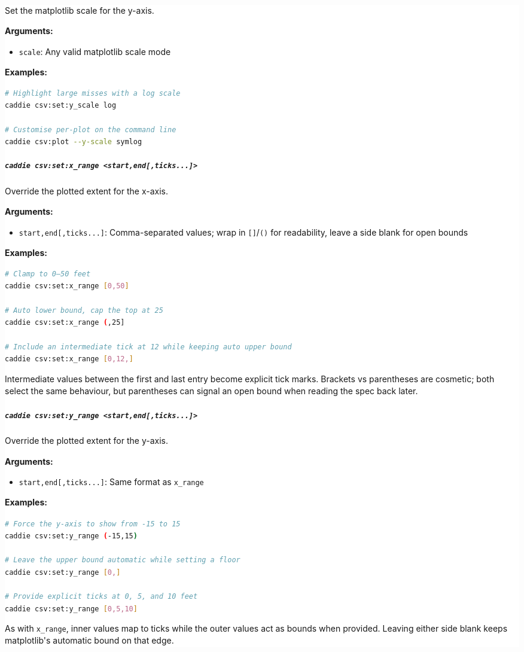 Set the matplotlib scale for the y-axis.

**Arguments:**
- `scale`: Any valid matplotlib scale mode

**Examples:**
```bash
# Highlight large misses with a log scale
caddie csv:set:y_scale log

# Customise per-plot on the command line
caddie csv:plot --y-scale symlog
```

##### `caddie csv:set:x_range <start,end[,ticks...]>`

Override the plotted extent for the x-axis.

**Arguments:**
- `start,end[,ticks...]`: Comma-separated values; wrap in `[]`/`()` for readability, leave a side blank for open bounds

**Examples:**
```bash
# Clamp to 0–50 feet
caddie csv:set:x_range [0,50]

# Auto lower bound, cap the top at 25
caddie csv:set:x_range (,25]

# Include an intermediate tick at 12 while keeping auto upper bound
caddie csv:set:x_range [0,12,]
```
Intermediate values between the first and last entry become explicit tick marks. Brackets vs parentheses are cosmetic; both select the same behaviour, but parentheses can signal an open bound when reading the spec back later.

##### `caddie csv:set:y_range <start,end[,ticks...]>`

Override the plotted extent for the y-axis.

**Arguments:**
- `start,end[,ticks...]`: Same format as `x_range`

**Examples:**
```bash
# Force the y-axis to show from -15 to 15
caddie csv:set:y_range (-15,15)

# Leave the upper bound automatic while setting a floor
caddie csv:set:y_range [0,]

# Provide explicit ticks at 0, 5, and 10 feet
caddie csv:set:y_range [0,5,10]
```
As with `x_range`, inner values map to ticks while the outer values act as bounds when provided. Leaving either side blank keeps matplotlib's automatic bound on that edge.
